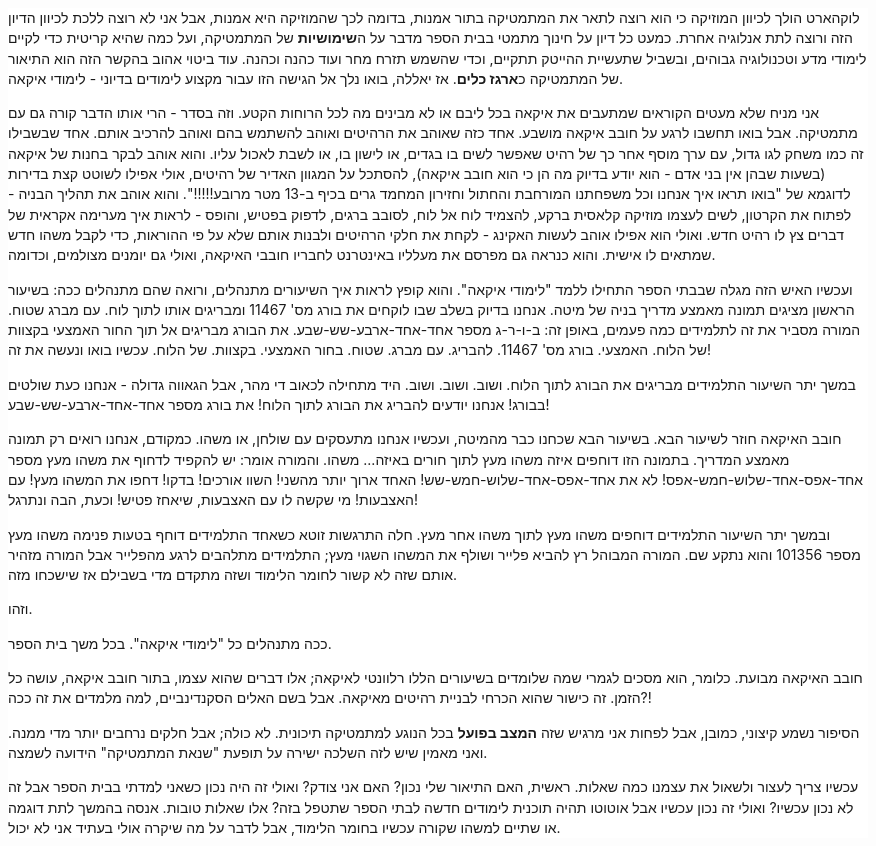 לוקהארט הולך לכיוון המוזיקה כי הוא רוצה לתאר את המתמטיקה בתור אמנות, בדומה לכך שהמוזיקה היא אמנות, אבל אני לא רוצה ללכת לכיוון הדיון הזה ורוצה לתת אנלוגיה אחרת. כמעט כל דיון על חינוך מתמטי בבית הספר מדבר על ה<strong>שימושיות</strong> של המתמטיקה, ועל כמה שהיא קריטית כדי לקיים לימודי מדע וטכנולוגיה גבוהים, ובשביל שתעשיית ההייטק תתקיים, וכדי שהשמש תזרח מחר ועוד כהנה וכהנה. עוד ביטוי אהוב בהקשר הזה הוא התיאור של המתמטיקה כ<strong>ארגז כלים</strong>. אז יאללה, בואו נלך אל הגישה הזו עבור מקצוע לימודים בדיוני - לימודי איקאה.

אני מניח שלא מעטים הקוראים שמתעבים את איקאה בכל ליבם או לא מבינים מה לכל הרוחות הקטע. וזה בסדר - הרי אותו הדבר קורה גם עם מתמטיקה. אבל בואו תחשבו לרגע על חובב איקאה מושבע. אחד כזה שאוהב את הרהיטים ואוהב להשתמש בהם ואוהב להרכיב אותם. אחד שבשבילו זה כמו משחק לגו גדול, עם ערך מוסף אחר כך של רהיט שאפשר לשים בו בגדים, או לישון בו, או לשבת לאכול עליו. והוא אוהב לבקר בחנות של איקאה (בשעות שבהן אין בני אדם - הוא יודע בדיוק מה הן כי הוא חובב איקאה), להסתכל על המגוון האדיר של רהיטים, אולי אפילו לשוטט קצת בדירות לדוגמא של "בואו תראו איך אנחנו וכל משפחתנו המורחבת והחתול וחזירון המחמד גרים בכיף ב-13 מטר מרובע!!!!!". והוא אוהב את תהליך הבניה - לפתוח את הקרטון, לשים לעצמו מוזיקה קלאסית ברקע, להצמיד לוח אל לוח, לסובב ברגים, לדפוק בפטיש, והופס - לראות איך מערימה אקראית של דברים צץ לו רהיט חדש. ואולי הוא אפילו אוהב לעשות האקינג - לקחת את חלקי הרהיטים ולבנות אותם שלא על פי ההוראות, כדי לקבל משהו חדש שמתאים לו אישית. והוא כנראה גם מפרסם את מעלליו באינטרנט לחבריו חובבי האיקאה, ואולי גם יומנים מצולמים, וכדומה.

ועכשיו האיש הזה מגלה שבבתי הספר התחילו ללמד "לימודי איקאה". והוא קופץ לראות איך השיעורים מתנהלים, ורואה שהם מתנהלים ככה: בשיעור הראשון מציגים תמונה מאמצע מדריך בניה של מיטה. אנחנו בדיוק בשלב שבו לוקחים את בורג מס' 11467 ומבריגים אותו לתוך לוח. עם מברג שטוח. המורה מסביר את זה לתלמידים כמה פעמים, באופן זה: ב-ו-ר-ג מספר אחד-אחד-ארבע-שש-שבע. את הבורג מבריגים אל תוך החור האמצעי בקצוות של הלוח. האמצעי. בורג מס' 11467. להבריג. עם מברג. שטוח. בחור האמצעי. בקצוות. של הלוח. עכשיו בואו ונעשה את זה!

במשך יתר השיעור התלמידים מבריגים את הבורג לתוך הלוח. ושוב. ושוב. ושוב. היד מתחילה לכאוב די מהר, אבל הגאווה גדולה - אנחנו כעת שולטים בבורג! אנחנו יודעים להבריג את הבורג לתוך הלוח! את בורג מספר אחד-אחד-ארבע-שש-שבע!

חובב האיקאה חוזר לשיעור הבא. בשיעור הבא שכחנו כבר מהמיטה, ועכשיו אנחנו מתעסקים עם שולחן, או משהו. כמקודם, אנחנו רואים רק תמונה מאמצע המדריך. בתמונה הזו דוחפים איזה משהו מעץ לתוך חורים באיזה... משהו. והמורה אומר: יש להקפיד לדחוף את משהו מעץ מספר אחד-אפס-אחד-שלוש-חמש-אפס! לא את אחד-אפס-אחד-שלוש-חמש-שש! האחד ארוך יותר מהשני! השוו אורכים! בדקו! דחפו את המשהו מעץ! עם האצבעות! מי שקשה לו עם האצבעות, שיאחז פטיש! וכעת, הבה ונתרגל!

ובמשך יתר השיעור התלמידים דוחפים משהו מעץ לתוך משהו אחר מעץ. חלה התרגשות זוטא כשאחד התלמידים דוחף בטעות פנימה משהו מעץ מספר 101356 והוא נתקע שם. המורה המבוהל רץ להביא פלייר ושולף את המשהו השגוי מעץ; התלמידים מתלהבים לרגע מהפלייר אבל המורה מזהיר אותם שזה לא קשור לחומר הלימוד ושזה מתקדם מדי בשבילם אז שישכחו מזה.

וזהו.

ככה מתנהלים כל "לימודי איקאה". בכל משך בית הספר.

חובב האיקאה מבועת. כלומר, הוא מסכים לגמרי שמה שלומדים בשיעורים הללו רלוונטי לאיקאה; אלו דברים שהוא עצמו, בתור חובב איקאה, עושה כל הזמן. זה כישור שהוא הכרחי לבניית רהיטים מאיקאה. אבל בשם האלים הסקנדינביים, למה מלמדים את זה ככה?!

הסיפור נשמע קיצוני, כמובן, אבל לפחות אני מרגיש שזה <strong>המצב בפועל</strong> בכל הנוגע למתמטיקה תיכונית. לא כולה; אבל חלקים נרחבים יותר מדי ממנה. ואני מאמין שיש לזה השלכה ישירה על תופעת "שנאת המתמטיקה" הידועה לשמצה.

עכשיו צריך לעצור ולשאול את עצמנו כמה שאלות. ראשית, האם התיאור שלי נכון? האם אני צודק? ואולי זה היה נכון כשאני למדתי בבית הספר אבל זה לא נכון עכשיו? ואולי זה נכון עכשיו אבל אוטוטו תהיה תוכנית לימודים חדשה לבתי הספר שתטפל בזה? אלו שאלות טובות. אנסה בהמשך לתת דוגמה או שתיים למשהו שקורה עכשיו בחומר הלימוד, אבל לדבר על מה שיקרה אולי בעתיד אני לא יכול.
